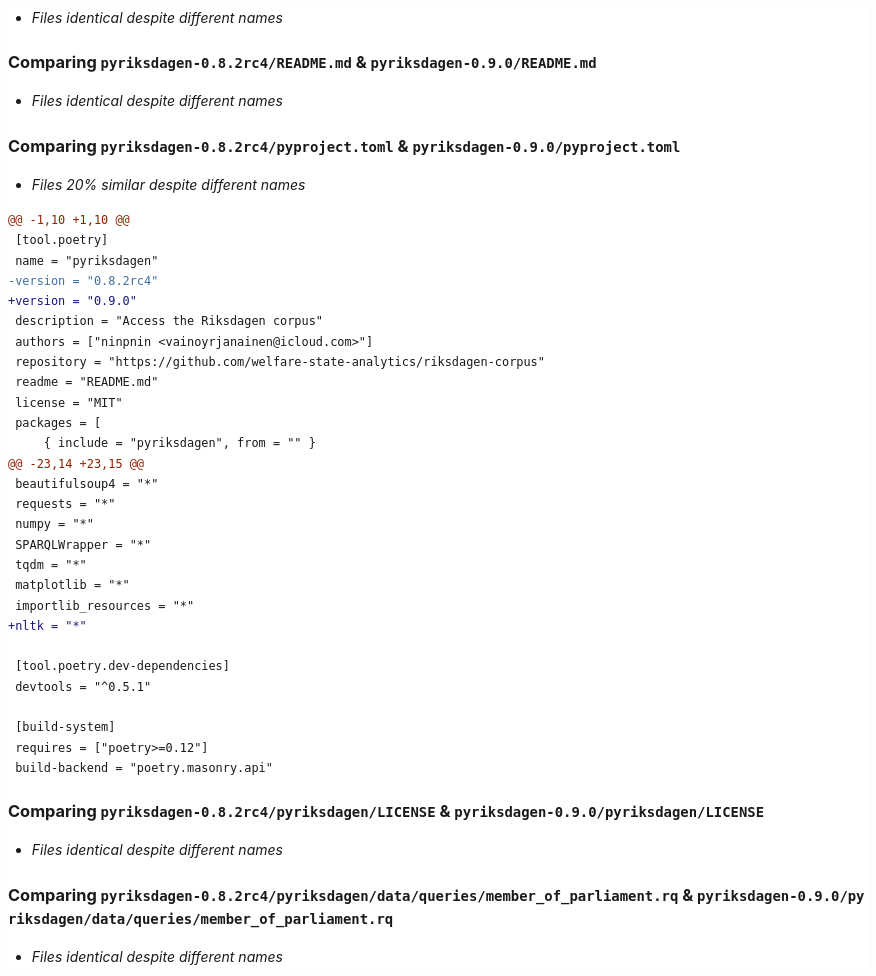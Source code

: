  * *Files identical despite different names*

### Comparing `pyriksdagen-0.8.2rc4/README.md` & `pyriksdagen-0.9.0/README.md`

 * *Files identical despite different names*

### Comparing `pyriksdagen-0.8.2rc4/pyproject.toml` & `pyriksdagen-0.9.0/pyproject.toml`

 * *Files 20% similar despite different names*

```diff
@@ -1,10 +1,10 @@
 [tool.poetry]
 name = "pyriksdagen"
-version = "0.8.2rc4"
+version = "0.9.0"
 description = "Access the Riksdagen corpus"
 authors = ["ninpnin <vainoyrjanainen@icloud.com>"]
 repository = "https://github.com/welfare-state-analytics/riksdagen-corpus"
 readme = "README.md"
 license = "MIT"
 packages = [
     { include = "pyriksdagen", from = "" }
@@ -23,14 +23,15 @@
 beautifulsoup4 = "*"
 requests = "*"
 numpy = "*"
 SPARQLWrapper = "*"
 tqdm = "*"
 matplotlib = "*"
 importlib_resources = "*"
+nltk = "*"
 
 [tool.poetry.dev-dependencies]
 devtools = "^0.5.1"
 
 [build-system]
 requires = ["poetry>=0.12"]
 build-backend = "poetry.masonry.api"
```

### Comparing `pyriksdagen-0.8.2rc4/pyriksdagen/LICENSE` & `pyriksdagen-0.9.0/pyriksdagen/LICENSE`

 * *Files identical despite different names*

### Comparing `pyriksdagen-0.8.2rc4/pyriksdagen/data/queries/member_of_parliament.rq` & `pyriksdagen-0.9.0/pyriksdagen/data/queries/member_of_parliament.rq`

 * *Files identical despite different names*
